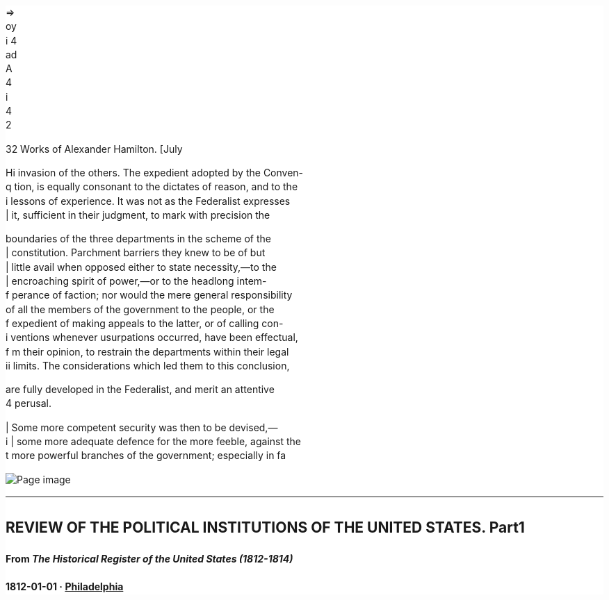 =&gt;  
oy  
i 4  
ad  
A  
4  
i  
4  
2  
  
32 Works of Alexander Hamilton. [July  
  
Hi invasion of the others. The expedient adopted by the Conven-  
q tion, is equally consonant to the dictates of reason, and to the  
i lessons of experience. It was not as the Federalist expresses  
| it, sufficient in their judgment, to mark with precision the  
  
boundaries of the three departments in the scheme of the  
| constitution. Parchment barriers they knew to be of but  
| little avail when opposed either to state necessity,—to the  
| encroaching spirit of power,—or to the headlong intem-  
f perance of faction; nor would the mere general responsibility  
of all the members of the government to the people, or the  
f expedient of making appeals to the latter, or of calling con-  
i ventions whenever usurpations occurred, have been effectual,  
f m their opinion, to restrain the departments within their legal  
ii limits. The considerations which led them to this conclusion,  
  
are fully developed in the Federalist, and merit an attentive  
4 perusal.  
  
| Some more competent security was then to be devised,—  
i | some more adequate defence for the more feeble, against the  
t more powerful branches of the government; especially in fa
</td><td style="width: 50%; max-height: 75%; margin: auto; display: block;">
<img alt="Page image" src="https://iiif.archive.org/image/iiif/2/sim_the-american-review-of-history-and-politics_the-american-review-of-h_1811-07_2_1%2Fsim_the-american-review-of-history-and-politics_the-american-review-of-h_1811-07_2_1_jp2.zip%2Fsim_the-american-review-of-history-and-politics_the-american-review-of-h_1811-07_2_1_jp2%2Fsim_the-american-review-of-history-and-politics_the-american-review-of-h_1811-07_2_1_0030.jp2/pct:11.985018726591761,4.682835820895522,87.85892634207241,86.9589552238806/,600/0/default.jpg"/>
</td>
</tr></table>

---

## REVIEW OF THE POLITICAL INSTITUTIONS OF THE UNITED STATES. Part1

#### From _The Historical Register of the United States (1812-1814)_

#### 1812-01-01 &middot; [Philadelphia](http://dbpedia.org/resource/Philadelphia)
